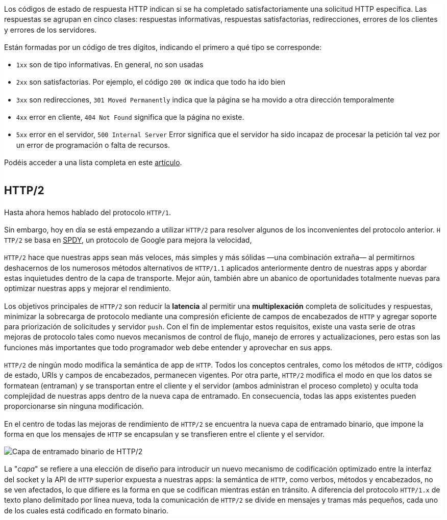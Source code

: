 Los códigos de estado de respuesta HTTP indican si se ha completado satisfactoriamente una solicitud HTTP específica. Las respuestas se agrupan en cinco clases: respuestas informativas, respuestas satisfactorias, redirecciones, errores de los clientes y errores de los servidores.

Están formadas por un código de tres dígitos, indicando el primero a qué tipo se corresponde:

* `1xx` son de tipo informativas. En general, no son usadas

* `2xx` son satisfactorias. Por ejemplo, el código `200 OK` indica que todo ha ido bien

* `3xx` son redirecciones, `301 Moved Permanently` indica que la página se ha movido a otra dirección temporalmente

* `4xx` error en cliente, `404 Not Found` significa que la página no existe.

* `5xx` error en el servidor, `500 Internal Server` Error significa que el servidor ha sido incapaz de procesar la petición tal vez por un error de programación o falta de recursos.

Podéis acceder a una lista completa en este [artículo](https://developer.mozilla.org/es/docs/Web/HTTP/Status).

## HTTP/2

Hasta ahora hemos hablado del protocolo `HTTP/1`.

Sin embargo, hoy en día se está empezando a utilizar `HTTP/2` para resolver algunos de los inconvenientes del protocolo anterior. `HTTP/2` se basa en [SPDY](https://www.chromium.org/spdy/spdy-whitepaper), un protocolo de Google para mejora la velocidad,

`HTTP/2` hace que nuestras apps sean más veloces, más simples y más sólidas —una combinación extraña— al permitirnos deshacernos de los numerosos métodos alternativos de `HTTP/1.1` aplicados anteriormente dentro de nuestras apps y abordar estas inquietudes dentro de la capa de transporte. Mejor aún, también abre un abanico de oportunidades totalmente nuevas para optimizar nuestras apps y mejorar el rendimiento.

Los objetivos principales de `HTTP/2` son reducir la **latencia** al permitir una **multiplexación** completa de solicitudes y respuestas, minimizar la sobrecarga de protocolo mediante una compresión eficiente de campos de encabezados de `HTTP` y agregar soporte para priorización de solicitudes y servidor `push`. Con el fin de implementar estos requisitos, existe una vasta serie de otras mejoras de protocolo tales como nuevos mecanismos de control de flujo, manejo de errores y actualizaciones, pero estas son las funciones más importantes que todo programador web debe entender y aprovechar en sus apps.

`HTTP/2` de ningún modo modifica la semántica de app de `HTTP`. Todos los conceptos centrales, como los métodos de `HTTP`, códigos de estado, URIs y campos de encabezados, permanecen vigentes. Por otra parte, `HTTP/2` modifica el modo en que los datos se formatean (entraman) y se transportan entre el cliente y el servidor (ambos administran el proceso completo) y oculta toda complejidad de nuestras apps dentro de la nueva capa de entramado. En consecuencia, todas las apps existentes pueden proporcionarse sin ninguna modificación.

En el centro de todas las mejoras de rendimiento de `HTTP/2` se encuentra la nueva capa de entramado binario, que impone la forma en que los mensajes de `HTTP` se encapsulan y se transfieren entre el cliente y el servidor.

![Capa de entramado binario de HTTP/2](/Ciberseguridad-PePS/assets/img/HTTP/image-20201130172250407.png)

La "*capa*" se refiere a una elección de diseño para introducir un nuevo mecanismo de codificación optimizado entre la interfaz del socket y la API de `HTTP` superior expuesta a nuestras apps: la semántica de `HTTP`, como verbos, métodos y encabezados, no se ven afectados, lo que difiere es la forma en que se codifican mientras están en tránsito. A diferencia del protocolo `HTTP/1.x` de texto plano delimitado por línea nueva, toda la comunicación de `HTTP/2` se divide en mensajes y tramas más pequeños, cada uno de los cuales está codificado en formato binario.
